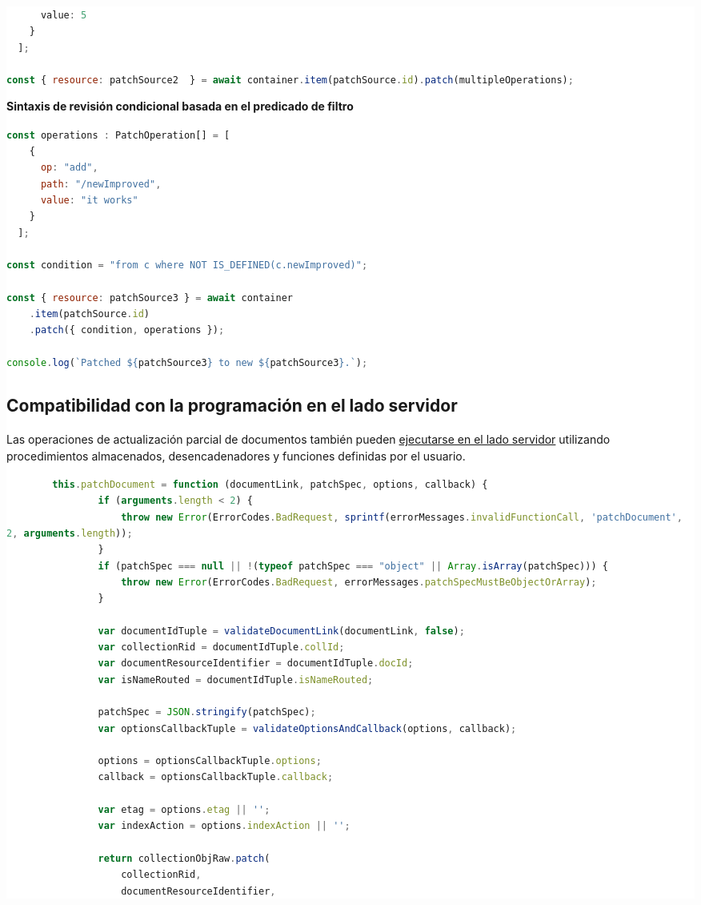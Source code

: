 ```javascript
      value: 5 
    } 
  ]; 

const { resource: patchSource2  } = await container.item(patchSource.id).patch(multipleOperations); 
 ```

**Sintaxis de revisión condicional basada en el predicado de filtro**

```javascript
const operations : PatchOperation[] = [ 
    { 
      op: "add", 
      path: "/newImproved", 
      value: "it works" 
    } 
  ]; 

const condition = "from c where NOT IS_DEFINED(c.newImproved)"; 

const { resource: patchSource3 } = await container 
    .item(patchSource.id) 
    .patch({ condition, operations }); 

console.log(`Patched ${patchSource3} to new ${patchSource3}.`); 
```

## <a name="support-for-server-side-programming"></a>Compatibilidad con la programación en el lado servidor

Las operaciones de actualización parcial de documentos también pueden [ejecutarse en el lado servidor](stored-procedures-triggers-udfs.md) utilizando procedimientos almacenados, desencadenadores y funciones definidas por el usuario.


```javascript
        this.patchDocument = function (documentLink, patchSpec, options, callback) { 
                if (arguments.length < 2) { 
                    throw new Error(ErrorCodes.BadRequest, sprintf(errorMessages.invalidFunctionCall, 'patchDocument', 2, arguments.length)); 
                }
                if (patchSpec === null || !(typeof patchSpec === "object" || Array.isArray(patchSpec))) { 
                    throw new Error(ErrorCodes.BadRequest, errorMessages.patchSpecMustBeObjectOrArray); 
                } 

                var documentIdTuple = validateDocumentLink(documentLink, false); 
                var collectionRid = documentIdTuple.collId; 
                var documentResourceIdentifier = documentIdTuple.docId; 
                var isNameRouted = documentIdTuple.isNameRouted; 

                patchSpec = JSON.stringify(patchSpec); 
                var optionsCallbackTuple = validateOptionsAndCallback(options, callback); 

                options = optionsCallbackTuple.options; 
                callback = optionsCallbackTuple.callback; 

                var etag = options.etag || ''; 
                var indexAction = options.indexAction || ''; 

                return collectionObjRaw.patch( 
                    collectionRid, 
                    documentResourceIdentifier, 
```